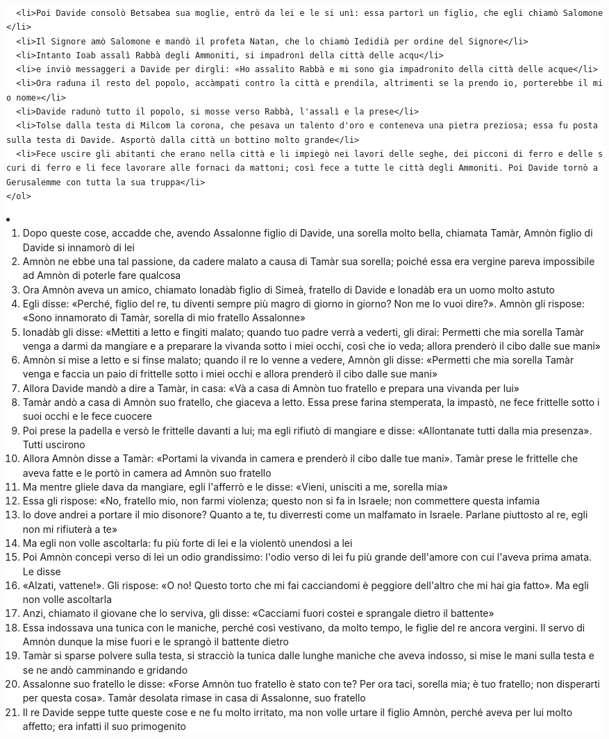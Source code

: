       <li>Poi Davide consolò Betsabea sua moglie, entrò da lei e le si unì: essa partorì un figlio, che egli chiamò Salomone</li>
      <li>Il Signore amò Salomone e mandò il profeta Natan, che lo chiamò Iedidià per ordine del Signore</li>
      <li>Intanto Ioab assalì Rabbà degli Ammoniti, si impadronì della città delle acqu</li>
      <li>e inviò messaggeri a Davide per dirgli: «Ho assalito Rabbà e mi sono gia impadronito della città delle acque</li>
      <li>Ora raduna il resto del popolo, accàmpati contro la città e prendila, altrimenti se la prendo io, porterebbe il mio nome»</li>
      <li>Davide radunò tutto il popolo, si mosse verso Rabbà, l'assalì e la prese</li>
      <li>Tolse dalla testa di Milcom la corona, che pesava un talento d'oro e conteneva una pietra preziosa; essa fu posta sulla testa di Davide. Asportò dalla città un bottino molto grande</li>
      <li>Fece uscire gli abitanti che erano nella città e li impiegò nei lavori delle seghe, dei picconi di ferro e delle scuri di ferro e li fece lavorare alle fornaci da mattoni; così fece a tutte le città degli Ammoniti. Poi Davide tornò a Gerusalemme con tutta la sua truppa</li>
    </ol>
  </li>
  <li>
    <ol>
      <li>Dopo queste cose, accadde che, avendo Assalonne figlio di Davide, una sorella molto bella, chiamata Tamàr, Amnòn figlio di Davide si innamorò di lei</li>
      <li>Amnòn ne ebbe una tal passione, da cadere malato a causa di Tamàr sua sorella; poiché essa era vergine pareva impossibile ad Amnòn di poterle fare qualcosa</li>
      <li>Ora Amnòn aveva un amico, chiamato Ionadàb figlio di Simeà, fratello di Davide e Ionadàb era un uomo molto astuto</li>
      <li>Egli disse: «Perché, figlio del re, tu diventi sempre più magro di giorno in giorno? Non me lo vuoi dire?». Amnòn gli rispose: «Sono innamorato di Tamàr, sorella di mio fratello Assalonne»</li>
      <li>Ionadàb gli disse: «Mettiti a letto e fingiti malato; quando tuo padre verrà a vederti, gli dirai: Permetti che mia sorella Tamàr venga a darmi da mangiare e a preparare la vivanda sotto i miei occhi, così che io veda; allora prenderò il cibo dalle sue mani»</li>
      <li>Amnòn si mise a letto e si finse malato; quando il re lo venne a vedere, Amnòn gli disse: «Permetti che mia sorella Tamàr venga e faccia un paio di frittelle sotto i miei occhi e allora prenderò il cibo dalle sue mani»</li>
      <li>Allora Davide mandò a dire a Tamàr, in casa: «Và a casa di Amnòn tuo fratello e prepara una vivanda per lui»</li>
      <li>Tamàr andò a casa di Amnòn suo fratello, che giaceva a letto. Essa prese farina stemperata, la impastò, ne fece frittelle sotto i suoi occhi e le fece cuocere</li>
      <li>Poi prese la padella e versò le frittelle davanti a lui; ma egli rifiutò di mangiare e disse: «Allontanate tutti dalla mia presenza». Tutti uscirono</li>
      <li>Allora Amnòn disse a Tamàr: «Portami la vivanda in camera e prenderò il cibo dalle tue mani». Tamàr prese le frittelle che aveva fatte e le portò in camera ad Amnòn suo fratello</li>
      <li>Ma mentre gliele dava da mangiare, egli l'afferrò e le disse: «Vieni, unisciti a me, sorella mia»</li>
      <li>Essa gli rispose: «No, fratello mio, non farmi violenza; questo non si fa in Israele; non commettere questa infamia</li>
      <li>Io dove andrei a portare il mio disonore? Quanto a te, tu diverresti come un malfamato in Israele. Parlane piuttosto al re, egli non mi rifiuterà a te»</li>
      <li>Ma egli non volle ascoltarla: fu più forte di lei e la violentò unendosi a lei</li>
      <li>Poi Amnòn concepì verso di lei un odio grandissimo: l'odio verso di lei fu più grande dell'amore con cui l'aveva prima amata. Le disse</li>
      <li>«Alzati, vattene!». Gli rispose: «O no! Questo torto che mi fai cacciandomi è peggiore dell'altro che mi hai gia fatto». Ma egli non volle ascoltarla</li>
      <li>Anzi, chiamato il giovane che lo serviva, gli disse: «Cacciami fuori costei e sprangale dietro il battente»</li>
      <li>Essa indossava una tunica con le maniche, perché così vestivano, da molto tempo, le figlie del re ancora vergini. Il servo di Amnòn dunque la mise fuori e le sprangò il battente dietro</li>
      <li>Tamàr si sparse polvere sulla testa, si stracciò la tunica dalle lunghe maniche che aveva indosso, si mise le mani sulla testa e se ne andò camminando e gridando</li>
      <li>Assalonne suo fratello le disse: «Forse Amnòn tuo fratello è stato con te? Per ora taci, sorella mia; è tuo fratello; non disperarti per questa cosa». Tamàr desolata rimase in casa di Assalonne, suo fratello</li>
      <li>Il re Davide seppe tutte queste cose e ne fu molto irritato, ma non volle urtare il figlio Amnòn, perché aveva per lui molto affetto; era infatti il suo primogenito</li>